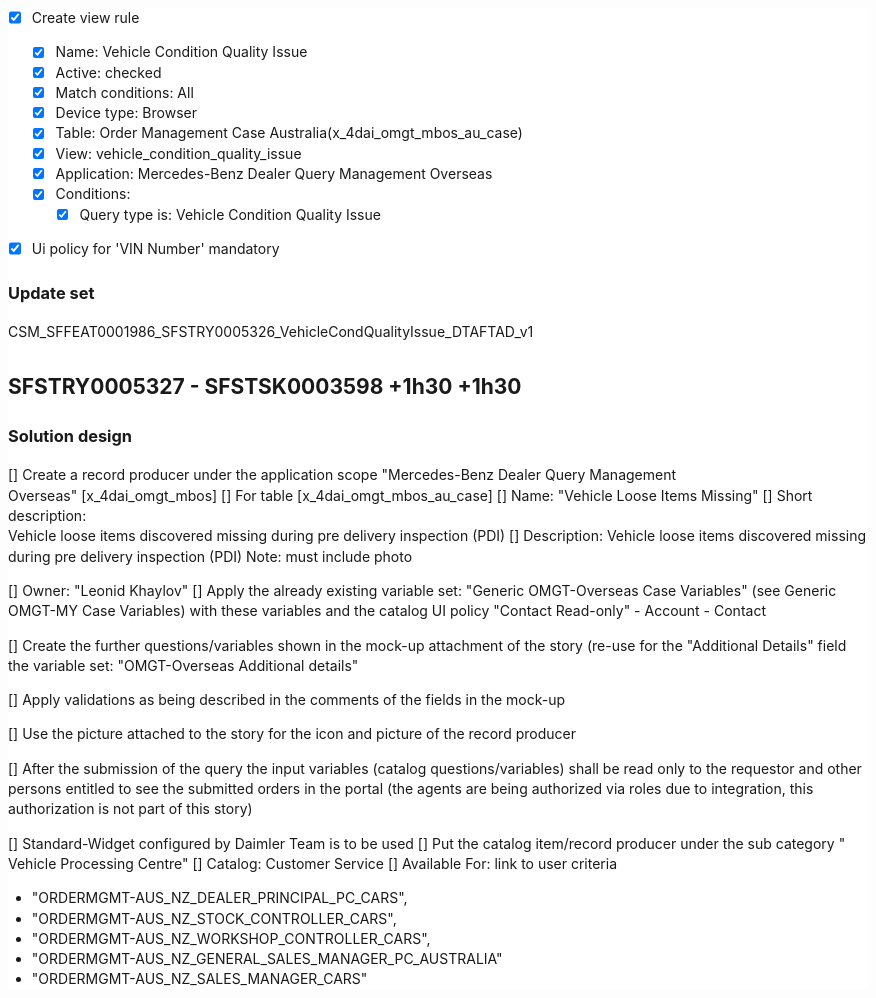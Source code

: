 - [x] Create view rule
	- [x] Name: Vehicle Condition Quality Issue
	- [x] Active: checked
	- [x] Match conditions: All
	- [x] Device type: Browser 
	- [x] Table: Order Management Case Australia(x_4dai_omgt_mbos_au_case)
	- [x] View: vehicle_condition_quality_issue
	- [x] Application: Mercedes-Benz Dealer Query Management Overseas
	- [x] Conditions: 
		- [x] Query type is: Vehicle Condition Quality Issue

- [x] Ui policy for 'VIN Number' mandatory


### Update set
CSM_SFFEAT0001986_SFSTRY0005326_VehicleCondQualityIssue_DTAFTAD_v1

## SFSTRY0005327 - SFSTSK0003598 +1h30 +1h30

### Solution design
[] Create a record producer under the application scope "Mercedes-Benz Dealer Query Management  
    Overseas" [x_4dai_omgt_mbos]
  [] For table [x_4dai_omgt_mbos_au_case] 
  [] Name:  "Vehicle Loose Items Missing"
  [] Short description:  
     Vehicle loose items discovered missing during pre delivery inspection (PDI)
  [] Description: 
      Vehicle loose items discovered missing during pre delivery inspection (PDI)
      Note: must include photo

 [] Owner:  "Leonid Khaylov"
  [] Apply the already existing variable set: "Generic OMGT-Overseas Case Variables" 
      (see Generic OMGT-MY Case Variables) with 
      these variables and the catalog UI policy "Contact Read-only"
      - Account
      - Contact

  [] Create the further questions/variables shown in the mock-up attachment of the story  (re-use for the 
      "Additional Details" field the variable set: "OMGT-Overseas Additional details"

  [] Apply validations as being described in the comments of the fields in the mock-up 

  [] Use the picture attached to the story for the icon and picture of the record producer 

  [] After the submission of the query the input variables (catalog questions/variables) shall 
     be read only to the requestor and other persons entitled to see the submitted orders in the portal
     (the agents  are being authorized via roles due to integration, this authorization is not part of this
      story)

  [] Standard-Widget configured by Daimler Team is to be used
  [] Put the catalog item/record producer under the sub category "  Vehicle Processing Centre"
  [] Catalog: Customer Service
  [] Available For: link to user criteria 
- "ORDERMGMT-AUS_NZ_DEALER_PRINCIPAL_PC_CARS", 
- "ORDERMGMT-AUS_NZ_STOCK_CONTROLLER_CARS", 
- "ORDERMGMT-AUS_NZ_WORKSHOP_CONTROLLER_CARS", 
- "ORDERMGMT-AUS_NZ_GENERAL_SALES_MANAGER_PC_AUSTRALIA"
- "ORDERMGMT-AUS_NZ_SALES_MANAGER_CARS"
